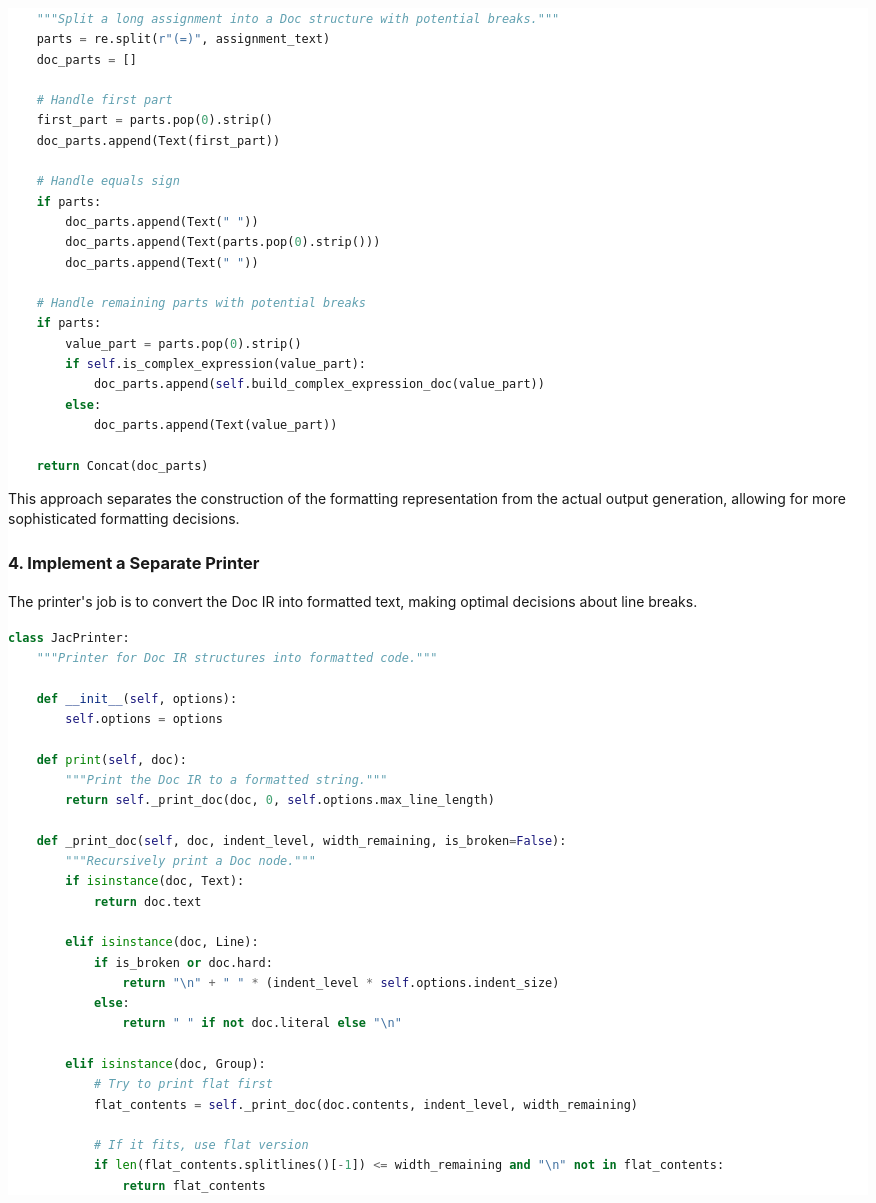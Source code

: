 ```python
    """Split a long assignment into a Doc structure with potential breaks."""
    parts = re.split(r"(=)", assignment_text)
    doc_parts = []

    # Handle first part
    first_part = parts.pop(0).strip()
    doc_parts.append(Text(first_part))

    # Handle equals sign
    if parts:
        doc_parts.append(Text(" "))
        doc_parts.append(Text(parts.pop(0).strip()))
        doc_parts.append(Text(" "))

    # Handle remaining parts with potential breaks
    if parts:
        value_part = parts.pop(0).strip()
        if self.is_complex_expression(value_part):
            doc_parts.append(self.build_complex_expression_doc(value_part))
        else:
            doc_parts.append(Text(value_part))

    return Concat(doc_parts)
```

This approach separates the construction of the formatting representation from the actual output generation, allowing for more sophisticated formatting decisions.

### 4. Implement a Separate Printer

The printer's job is to convert the Doc IR into formatted text, making optimal decisions about line breaks.

```python
class JacPrinter:
    """Printer for Doc IR structures into formatted code."""

    def __init__(self, options):
        self.options = options

    def print(self, doc):
        """Print the Doc IR to a formatted string."""
        return self._print_doc(doc, 0, self.options.max_line_length)

    def _print_doc(self, doc, indent_level, width_remaining, is_broken=False):
        """Recursively print a Doc node."""
        if isinstance(doc, Text):
            return doc.text

        elif isinstance(doc, Line):
            if is_broken or doc.hard:
                return "\n" + " " * (indent_level * self.options.indent_size)
            else:
                return " " if not doc.literal else "\n"

        elif isinstance(doc, Group):
            # Try to print flat first
            flat_contents = self._print_doc(doc.contents, indent_level, width_remaining)

            # If it fits, use flat version
            if len(flat_contents.splitlines()[-1]) <= width_remaining and "\n" not in flat_contents:
                return flat_contents

```